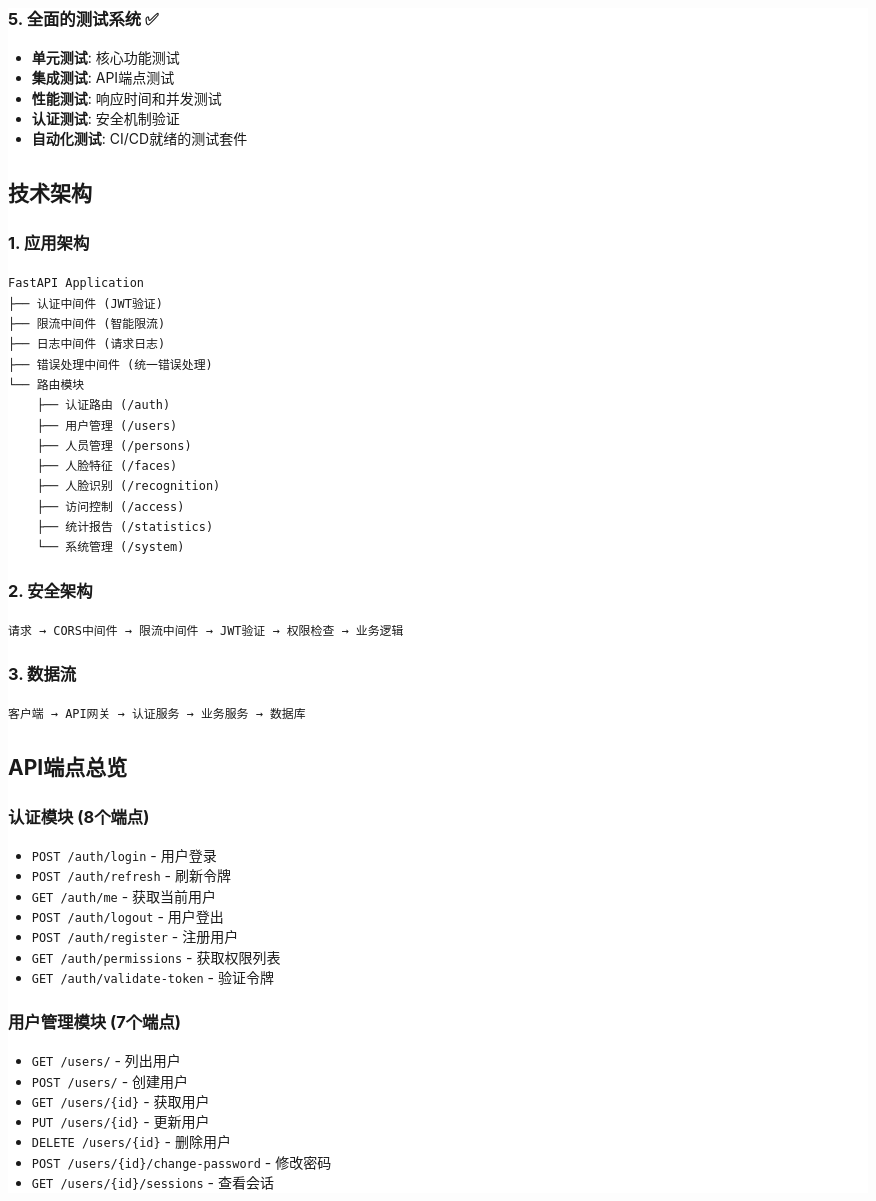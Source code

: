 ### 5. 全面的测试系统 ✅
- **单元测试**: 核心功能测试
- **集成测试**: API端点测试
- **性能测试**: 响应时间和并发测试
- **认证测试**: 安全机制验证
- **自动化测试**: CI/CD就绪的测试套件

## 技术架构

### 1. 应用架构
```
FastAPI Application
├── 认证中间件 (JWT验证)
├── 限流中间件 (智能限流)
├── 日志中间件 (请求日志)
├── 错误处理中间件 (统一错误处理)
└── 路由模块
    ├── 认证路由 (/auth)
    ├── 用户管理 (/users)
    ├── 人员管理 (/persons)
    ├── 人脸特征 (/faces)
    ├── 人脸识别 (/recognition)
    ├── 访问控制 (/access)
    ├── 统计报告 (/statistics)
    └── 系统管理 (/system)
```

### 2. 安全架构
```
请求 → CORS中间件 → 限流中间件 → JWT验证 → 权限检查 → 业务逻辑
```

### 3. 数据流
```
客户端 → API网关 → 认证服务 → 业务服务 → 数据库
```

## API端点总览

### 认证模块 (8个端点)
- `POST /auth/login` - 用户登录
- `POST /auth/refresh` - 刷新令牌
- `GET /auth/me` - 获取当前用户
- `POST /auth/logout` - 用户登出
- `POST /auth/register` - 注册用户
- `GET /auth/permissions` - 获取权限列表
- `GET /auth/validate-token` - 验证令牌

### 用户管理模块 (7个端点)
- `GET /users/` - 列出用户
- `POST /users/` - 创建用户
- `GET /users/{id}` - 获取用户
- `PUT /users/{id}` - 更新用户
- `DELETE /users/{id}` - 删除用户
- `POST /users/{id}/change-password` - 修改密码
- `GET /users/{id}/sessions` - 查看会话
